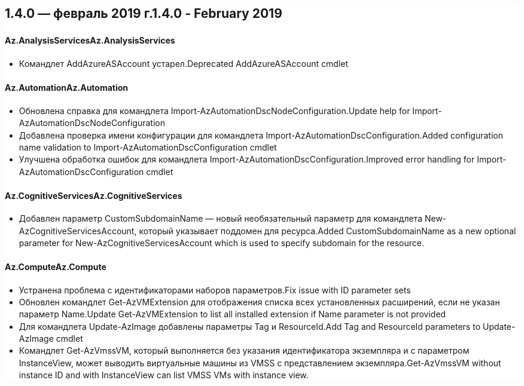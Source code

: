 ## <a name="140---february-2019"></a><span data-ttu-id="6316b-101">1.4.0 — февраль 2019 г.</span><span class="sxs-lookup"><span data-stu-id="6316b-101">1.4.0 - February 2019</span></span>
#### <a name="azanalysisservices"></a><span data-ttu-id="6316b-102">Az.AnalysisServices</span><span class="sxs-lookup"><span data-stu-id="6316b-102">Az.AnalysisServices</span></span>
* <span data-ttu-id="6316b-103">Командлет AddAzureASAccount устарел.</span><span class="sxs-lookup"><span data-stu-id="6316b-103">Deprecated AddAzureASAccount cmdlet</span></span>

#### <a name="azautomation"></a><span data-ttu-id="6316b-104">Az.Automation</span><span class="sxs-lookup"><span data-stu-id="6316b-104">Az.Automation</span></span>
* <span data-ttu-id="6316b-105">Обновлена справка для командлета Import-AzAutomationDscNodeConfiguration.</span><span class="sxs-lookup"><span data-stu-id="6316b-105">Update help for Import-AzAutomationDscNodeConfiguration</span></span>
* <span data-ttu-id="6316b-106">Добавлена проверка имени конфигурации для командлета Import-AzAutomationDscConfiguration.</span><span class="sxs-lookup"><span data-stu-id="6316b-106">Added configuration name validation to Import-AzAutomationDscConfiguration cmdlet</span></span>
* <span data-ttu-id="6316b-107">Улучшена обработка ошибок для командлета Import-AzAutomationDscConfiguration.</span><span class="sxs-lookup"><span data-stu-id="6316b-107">Improved error handling for Import-AzAutomationDscConfiguration cmdlet</span></span>

#### <a name="azcognitiveservices"></a><span data-ttu-id="6316b-108">Az.CognitiveServices</span><span class="sxs-lookup"><span data-stu-id="6316b-108">Az.CognitiveServices</span></span>
* <span data-ttu-id="6316b-109">Добавлен параметр CustomSubdomainName — новый необязательный параметр для командлета New-AzCognitiveServicesAccount, который указывает поддомен для ресурса.</span><span class="sxs-lookup"><span data-stu-id="6316b-109">Added CustomSubdomainName as a new optional parameter for New-AzCognitiveServicesAccount which is used to specify subdomain for the resource.</span></span>

#### <a name="azcompute"></a><span data-ttu-id="6316b-110">Az.Compute</span><span class="sxs-lookup"><span data-stu-id="6316b-110">Az.Compute</span></span>
* <span data-ttu-id="6316b-111">Устранена проблема с идентификаторами наборов параметров.</span><span class="sxs-lookup"><span data-stu-id="6316b-111">Fix issue with ID parameter sets</span></span>
* <span data-ttu-id="6316b-112">Обновлен командлет Get-AzVMExtension для отображения списка всех установленных расширений, если не указан параметр Name.</span><span class="sxs-lookup"><span data-stu-id="6316b-112">Update Get-AzVMExtension to list all installed extension if Name parameter is not provided</span></span>
* <span data-ttu-id="6316b-113">Для командлета Update-AzImage добавлены параметры Tag и ResourceId.</span><span class="sxs-lookup"><span data-stu-id="6316b-113">Add Tag and ResourceId parameters to Update-AzImage cmdlet</span></span>
* <span data-ttu-id="6316b-114">Командлет Get-AzVmssVM, который выполняется без указания идентификатора экземпляра и с параметром InstanceView, может выводить виртуальные машины из VMSS с представлением экземпляра.</span><span class="sxs-lookup"><span data-stu-id="6316b-114">Get-AzVmssVM without instance ID and with InstanceView can list VMSS VMs with instance view.</span></span>
